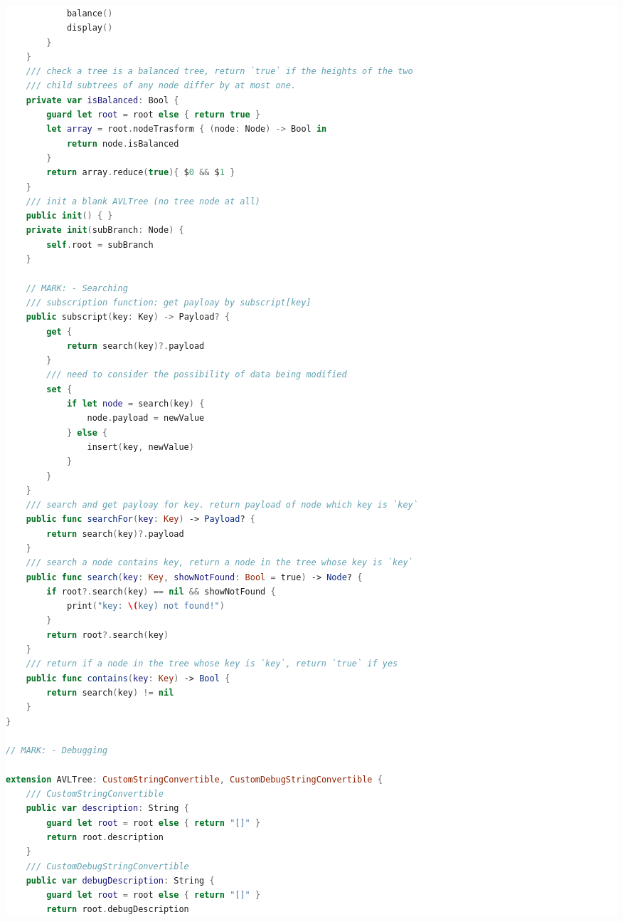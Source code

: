 ```swift
			balance()
			display()
		}
	}
	/// check a tree is a balanced tree, return `true` if the heights of the two
	/// child subtrees of any node differ by at most one.
	private var isBalanced: Bool {
		guard let root = root else { return true }
		let array = root.nodeTrasform { (node: Node) -> Bool in
			return node.isBalanced
		}
		return array.reduce(true){ $0 && $1 }
	}
	/// init a blank AVLTree (no tree node at all)
	public init() { }
	private init(subBranch: Node) {
		self.root = subBranch
	}
	
	// MARK: - Searching
	/// subscription function: get payloay by subscript[key]
	public subscript(key: Key) -> Payload? {
		get {
			return search(key)?.payload
		}
		/// need to consider the possibility of data being modified
		set {
			if let node = search(key) {
				node.payload = newValue
			} else {
				insert(key, newValue)
			}
		}
	}
	/// search and get payloay for key. return payload of node which key is `key`
	public func searchFor(key: Key) -> Payload? {
		return search(key)?.payload
	}
	/// search a node contains key, return a node in the tree whose key is `key`
	public func search(key: Key, showNotFound: Bool = true) -> Node? {
		if root?.search(key) == nil && showNotFound {
			print("key: \(key) not found!")
		}
		return root?.search(key)
	}
	/// return if a node in the tree whose key is `key`, return `true` if yes
	public func contains(key: Key) -> Bool {
		return search(key) != nil
	}
}

// MARK: - Debugging

extension AVLTree: CustomStringConvertible, CustomDebugStringConvertible {
	/// CustomStringConvertible
	public var description: String {
		guard let root = root else { return "[]" }
		return root.description
	}
	/// CustomDebugStringConvertible
	public var debugDescription: String {
		guard let root = root else { return "[]" }
		return root.debugDescription
```